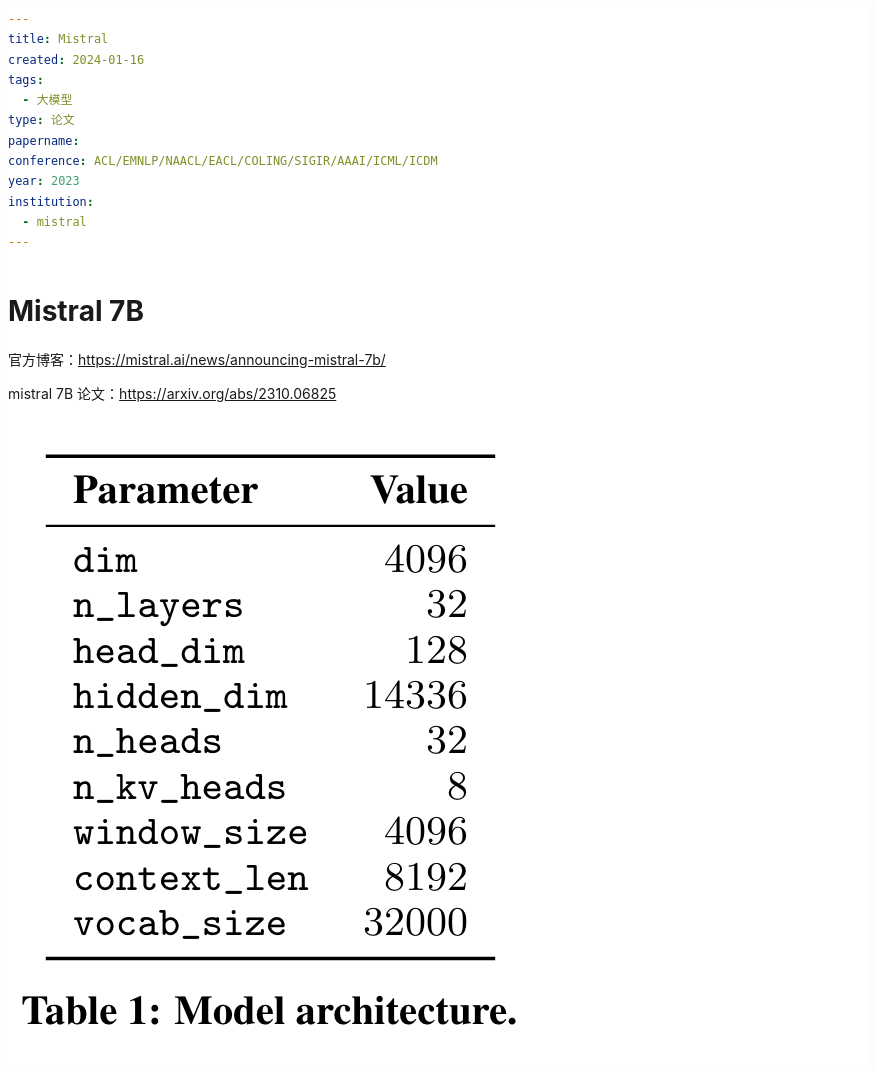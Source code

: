 ```yaml
---
title: Mistral
created: 2024-01-16
tags:
  - 大模型
type: 论文
papername: 
conference: ACL/EMNLP/NAACL/EACL/COLING/SIGIR/AAAI/ICML/ICDM
year: 2023
institution:
  - mistral
---
```


# Mistral 7B

官方博客：https://mistral.ai/news/announcing-mistral-7b/  

mistral 7B 论文：https://arxiv.org/abs/2310.06825

![](img/Pasted%20image%2020240316142536.png)
